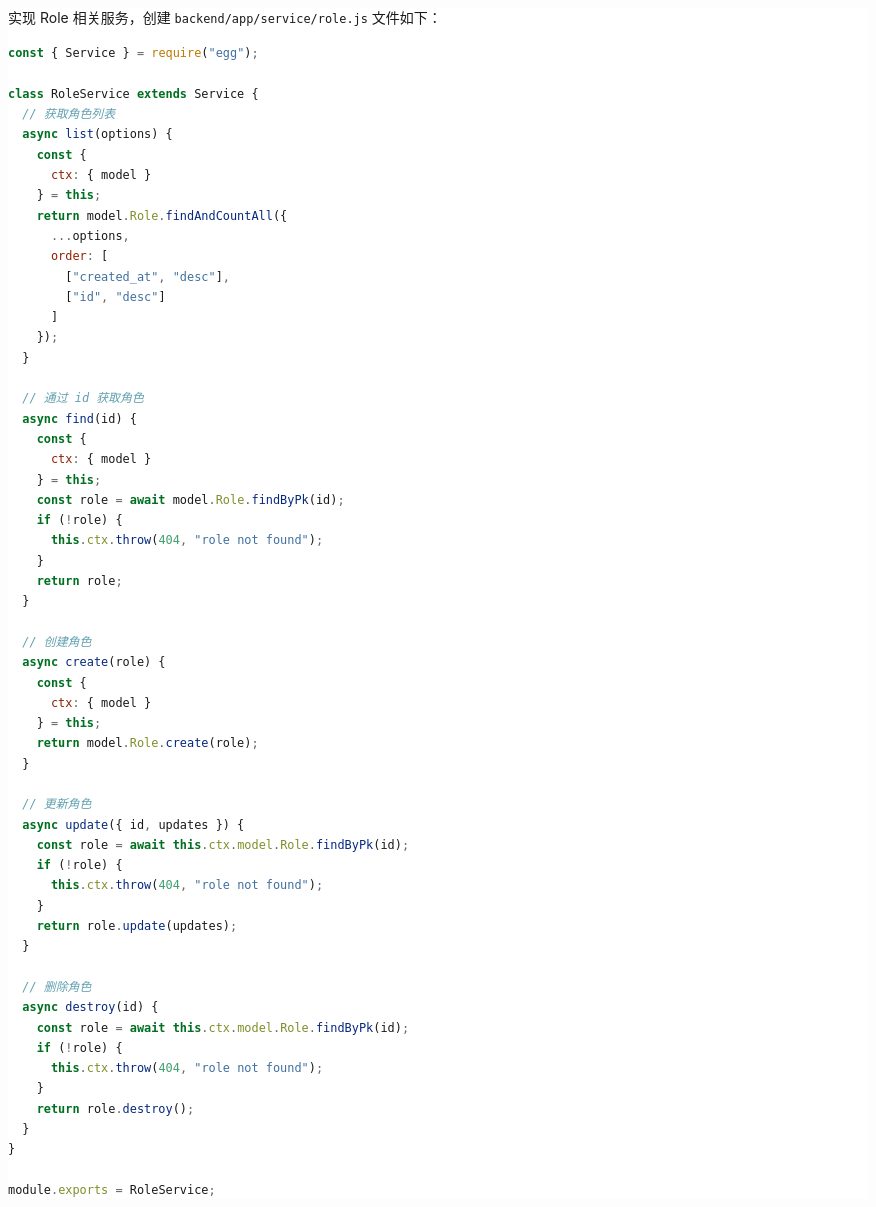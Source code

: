 实现 Role 相关服务，创建 `backend/app/service/role.js` 文件如下：

```js
const { Service } = require("egg");

class RoleService extends Service {
  // 获取角色列表
  async list(options) {
    const {
      ctx: { model }
    } = this;
    return model.Role.findAndCountAll({
      ...options,
      order: [
        ["created_at", "desc"],
        ["id", "desc"]
      ]
    });
  }

  // 通过 id 获取角色
  async find(id) {
    const {
      ctx: { model }
    } = this;
    const role = await model.Role.findByPk(id);
    if (!role) {
      this.ctx.throw(404, "role not found");
    }
    return role;
  }

  // 创建角色
  async create(role) {
    const {
      ctx: { model }
    } = this;
    return model.Role.create(role);
  }

  // 更新角色
  async update({ id, updates }) {
    const role = await this.ctx.model.Role.findByPk(id);
    if (!role) {
      this.ctx.throw(404, "role not found");
    }
    return role.update(updates);
  }

  // 删除角色
  async destroy(id) {
    const role = await this.ctx.model.Role.findByPk(id);
    if (!role) {
      this.ctx.throw(404, "role not found");
    }
    return role.destroy();
  }
}

module.exports = RoleService;
```

